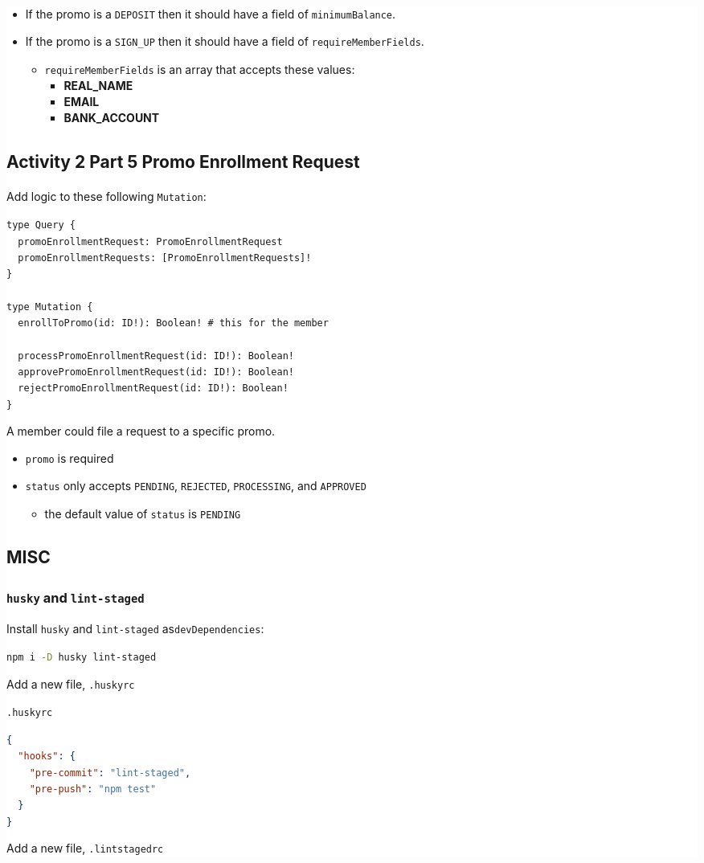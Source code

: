 - If the promo is a `DEPOSIT` then it should have a field of `minimumBalance`.

- If the promo is a `SIGN_UP` then it should have a field of `requireMemberFields`.
    - `requireMemberFields` is an array that accepts these values:
        - **REAL_NAME**
        - **EMAIL**
        - **BANK_ACCOUNT**

## Activity 2 Part 5 Promo Enrollment Request
Add logic to these following `Mutation`:

```gql
type Query {
  promoEnrollmentRequest: PromoEnrollmentRequest
  promoEnrollmentRequests: [PromoEnrollmentRequests]!
}

type Mutation {
  enrollToPromo(id: ID!): Boolean! # this for the member

  processPromoEnrollmentRequest(id: ID!): Boolean!
  approvePromoEnrollmentRequest(id: ID!): Boolean!
  rejectPromoEnrollmentRequest(id: ID!): Boolean!
}
```

A member could file a request to a specific promo.
- `promo` is required

- `status` only accepts `PENDING`, `REJECTED`, `PROCESSING`, and `APPROVED`
    - the default value of `status` is `PENDING`

## MISC

### `husky` and `lint-staged`
Install `husky` and `lint-staged` as`devDependencies`:

```bash
npm i -D husky lint-staged
```

Add a new file, `.huskyrc`

`.huskyrc`

```json
{
  "hooks": {
    "pre-commit": "lint-staged",
    "pre-push": "npm test"
  }
}
```

Add a new file, `.lintstagedrc`
